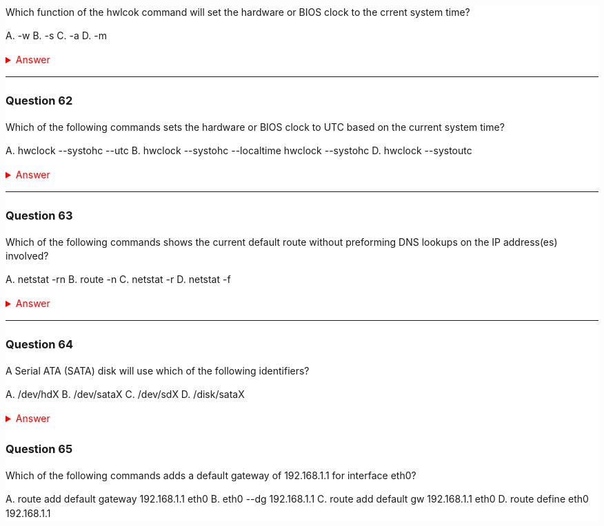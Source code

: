 Which function of the hwlcok command will set the hardware or BIOS clock to the crrent system time?

A. -w
B. -s
C. -a
D. -m

<details><summary style="color: red;">Answer</summary></details>

---

### Question 62

Which of the following commands sets the hardware or BIOS clock to UTC based on the current system time?

A. hwclock --systohc --utc
B. hwclock --systohc --localtime
hwclock --systohc
D. hwclock --systoutc

<details><summary style="color: red;">Answer</summary></details>

---

### Question 63

Which of the following commands shows the current default route without preforming DNS lookups on the IP address(es) involved?

A. netstat -rn
B. route -n
C. netstat -r
D. netstat -f

<details><summary style="color: red;">Answer</summary></details>

---

### Question 64

A Serial ATA (SATA) disk will use which of the following identifiers?

A. /dev/hdX
B. /dev/sataX
C. /dev/sdX
D. /disk/sataX

<details><summary style="color: red;">Answer</summary></details>

### Question 65

Which of the following commands adds a default gateway of 192.168.1.1 for interface eth0?

A. route add default gateway 192.168.1.1 eth0
B. eth0 --dg 192.168.1.1
C. route add default gw 192.168.1.1 eth0
D. route define eth0 192.168.1.1
